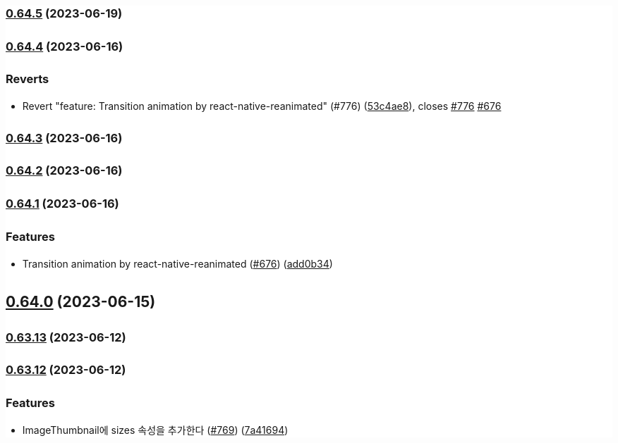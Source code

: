 ### [0.64.5](https://github.com/pedaling/opensource/compare/vibrant-components-0.64.4...vibrant-components-0.64.5) (2023-06-19)

### [0.64.4](https://github.com/pedaling/opensource/compare/vibrant-components-0.64.3...vibrant-components-0.64.4) (2023-06-16)


### Reverts

* Revert "feature: Transition animation by react-native-reanimated" (#776) ([53c4ae8](https://github.com/pedaling/opensource/commit/53c4ae88227d28374a5a1ea5b8f9851db317d0c3)), closes [#776](https://github.com/pedaling/opensource/issues/776) [#676](https://github.com/pedaling/opensource/issues/676)

### [0.64.3](https://github.com/pedaling/opensource/compare/vibrant-components-0.64.2...vibrant-components-0.64.3) (2023-06-16)

### [0.64.2](https://github.com/pedaling/opensource/compare/vibrant-components-0.64.1...vibrant-components-0.64.2) (2023-06-16)

### [0.64.1](https://github.com/pedaling/opensource/compare/vibrant-components-0.64.0...vibrant-components-0.64.1) (2023-06-16)


### Features

* Transition animation by react-native-reanimated ([#676](https://github.com/pedaling/opensource/issues/676)) ([add0b34](https://github.com/pedaling/opensource/commit/add0b340f49263ec4a071053b392a1d8accd3593))

## [0.64.0](https://github.com/pedaling/opensource/compare/vibrant-components-0.63.13...vibrant-components-0.64.0) (2023-06-15)

### [0.63.13](https://github.com/pedaling/opensource/compare/vibrant-components-0.63.12...vibrant-components-0.63.13) (2023-06-12)

### [0.63.12](https://github.com/pedaling/opensource/compare/vibrant-components-0.63.4...vibrant-components-0.63.12) (2023-06-12)


### Features

* ImageThumbnail에 sizes 속성을 추가한다 ([#769](https://github.com/pedaling/opensource/issues/769)) ([7a41694](https://github.com/pedaling/opensource/commit/7a4169467d2a88a0ae586c0b04d211810b43ede8))
